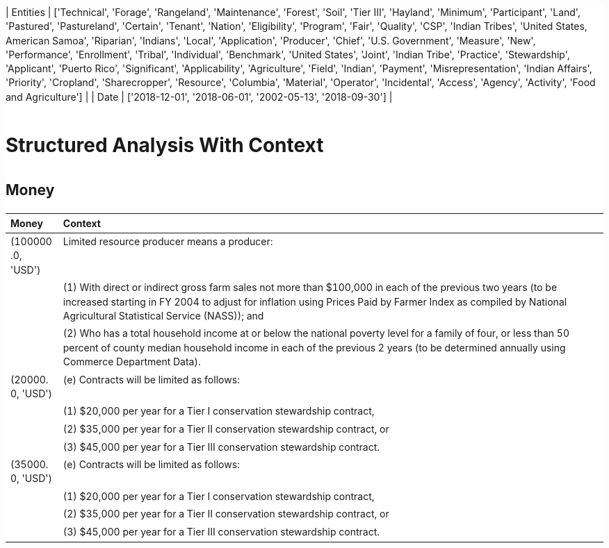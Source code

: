 | Entities    | ['Technical', 'Forage', 'Rangeland', 'Maintenance', 'Forest', 'Soil', 'Tier III', 'Hayland', 'Minimum', 'Participant', 'Land', 'Pastured', 'Pastureland', 'Certain', 'Tenant', 'Nation', 'Eligibility', 'Program', 'Fair', 'Quality', 'CSP', 'Indian Tribes', 'United States, American Samoa', 'Riparian', 'Indians', 'Local', 'Application', 'Producer', 'Chief', 'U.S. Government', 'Measure', 'New', 'Performance', 'Enrollment', 'Tribal', 'Individual', 'Benchmark', 'United States', 'Joint', 'Indian Tribe', 'Practice', 'Stewardship', 'Applicant', 'Puerto Rico', 'Significant', 'Applicability', 'Agriculture', 'Field', 'Indian', 'Payment', 'Misrepresentation', 'Indian Affairs', 'Priority', 'Cropland', 'Sharecropper', 'Resource', 'Columbia', 'Material', 'Operator', 'Incidental', 'Access', 'Agency', 'Activity', 'Food and Agriculture'] |
| Date        | ['2018-12-01', '2018-06-01', '2002-05-13', '2018-09-30']                                                                                                                                                                                                                                                                                                                                                                                                                                                                                                                                                                                                                                                                                                                                                                                                     |


# Structured Analysis With Context

 


## Money

| Money             | Context                                                                                                                                                                                                                                                                                    |
|:------------------|:-------------------------------------------------------------------------------------------------------------------------------------------------------------------------------------------------------------------------------------------------------------------------------------------|
| (100000.0, 'USD') | Limited resource producer means a producer:                                                                                                                                                                                                                                                |
|                   |                 (1) With direct or indirect gross farm sales not more than $100,000 in each of the previous two years (to be increased starting in FY 2004 to adjust for inflation using Prices Paid by Farmer Index as compiled by National Agricultural Statistical Service (NASS)); and |
|                   |                 (2) Who has a total household income at or below the national poverty level for a family of four, or less than 50 percent of county median household income in each of the previous 2 years (to be determined annually using Commerce Department Data).                    |
| (20000.0, 'USD')  | (e) Contracts will be limited as follows:                                                                                                                                                                                                                                                  |
|                   |                 (1) $20,000 per year for a Tier I conservation stewardship contract,                                                                                                                                                                                                       |
|                   |                 (2) $35,000 per year for a Tier II conservation stewardship contract, or                                                                                                                                                                                                   |
|                   |                 (3) $45,000 per year for a Tier III conservation stewardship contract.                                                                                                                                                                                                     |
| (35000.0, 'USD')  | (e) Contracts will be limited as follows:                                                                                                                                                                                                                                                  |
|                   |                 (1) $20,000 per year for a Tier I conservation stewardship contract,                                                                                                                                                                                                       |
|                   |                 (2) $35,000 per year for a Tier II conservation stewardship contract, or                                                                                                                                                                                                   |
|                   |                 (3) $45,000 per year for a Tier III conservation stewardship contract.                                                                                                                                                                                                     |
